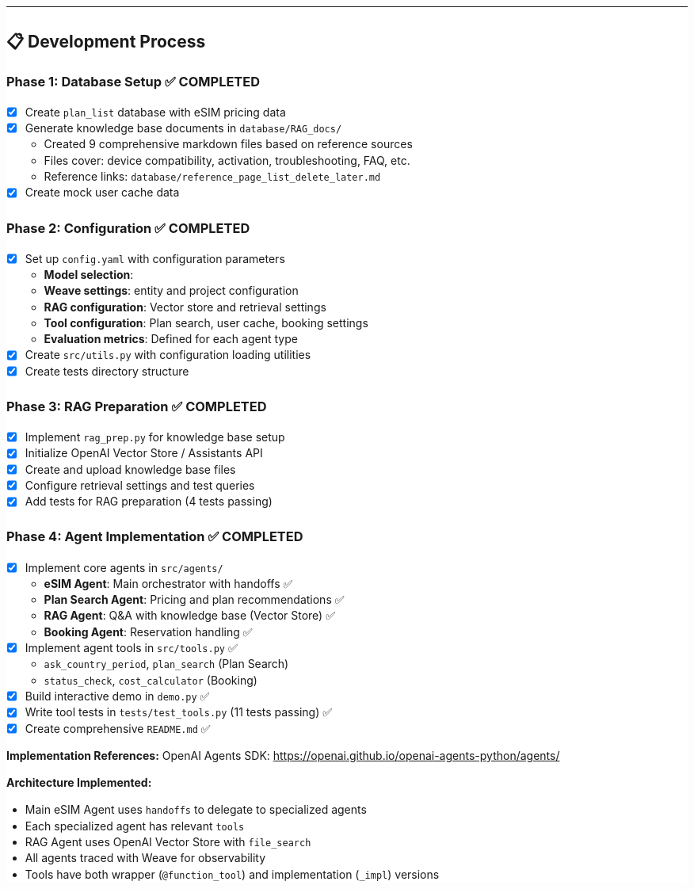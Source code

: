 
---

## 📋 Development Process

### Phase 1: Database Setup ✅ COMPLETED
- [x] Create `plan_list` database with eSIM pricing data
- [x] Generate knowledge base documents in `database/RAG_docs/`
  - Created 9 comprehensive markdown files based on reference sources
  - Files cover: device compatibility, activation, troubleshooting, FAQ, etc.
  - Reference links: `database/reference_page_list_delete_later.md`
- [x] Create mock user cache data

### Phase 2: Configuration ✅ COMPLETED
- [x] Set up `config.yaml` with configuration parameters
  - **Model selection**: 
  - **Weave settings**: entity and project configuration
  - **RAG configuration**: Vector store and retrieval settings
  - **Tool configuration**: Plan search, user cache, booking settings
  - **Evaluation metrics**: Defined for each agent type
- [x] Create `src/utils.py` with configuration loading utilities
- [x] Create tests directory structure

### Phase 3: RAG Preparation ✅ COMPLETED
- [x] Implement `rag_prep.py` for knowledge base setup
- [x] Initialize OpenAI Vector Store / Assistants API
- [x] Create and upload knowledge base files
- [x] Configure retrieval settings and test queries
- [x] Add tests for RAG preparation (4 tests passing)

### Phase 4: Agent Implementation ✅ COMPLETED
- [x] Implement core agents in `src/agents/`
  - **eSIM Agent**: Main orchestrator with handoffs ✅
  - **Plan Search Agent**: Pricing and plan recommendations ✅
  - **RAG Agent**: Q&A with knowledge base (Vector Store) ✅
  - **Booking Agent**: Reservation handling ✅
- [x] Implement agent tools in `src/tools.py` ✅
  - `ask_country_period`, `plan_search` (Plan Search)
  - `status_check`, `cost_calculator` (Booking)
- [x] Build interactive demo in `demo.py` ✅
- [x] Write tool tests in `tests/test_tools.py` (11 tests passing) ✅
- [x] Create comprehensive `README.md` ✅

**Implementation References:**
OpenAI Agents SDK: https://openai.github.io/openai-agents-python/agents/

**Architecture Implemented:**
- Main eSIM Agent uses `handoffs` to delegate to specialized agents
- Each specialized agent has relevant `tools`
- RAG Agent uses OpenAI Vector Store with `file_search`
- All agents traced with Weave for observability
- Tools have both wrapper (`@function_tool`) and implementation (`_impl`) versions

